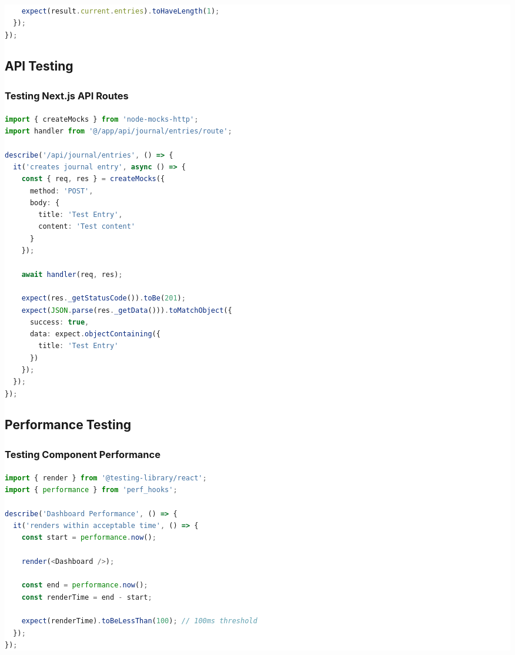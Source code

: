 ```typescript
    expect(result.current.entries).toHaveLength(1);
  });
});
```

## API Testing

### Testing Next.js API Routes
```typescript
import { createMocks } from 'node-mocks-http';
import handler from '@/app/api/journal/entries/route';

describe('/api/journal/entries', () => {
  it('creates journal entry', async () => {
    const { req, res } = createMocks({
      method: 'POST',
      body: {
        title: 'Test Entry',
        content: 'Test content'
      }
    });

    await handler(req, res);

    expect(res._getStatusCode()).toBe(201);
    expect(JSON.parse(res._getData())).toMatchObject({
      success: true,
      data: expect.objectContaining({
        title: 'Test Entry'
      })
    });
  });
});
```

## Performance Testing

### Testing Component Performance
```typescript
import { render } from '@testing-library/react';
import { performance } from 'perf_hooks';

describe('Dashboard Performance', () => {
  it('renders within acceptable time', () => {
    const start = performance.now();
    
    render(<Dashboard />);
    
    const end = performance.now();
    const renderTime = end - start;
    
    expect(renderTime).toBeLessThan(100); // 100ms threshold
  });
});
```
